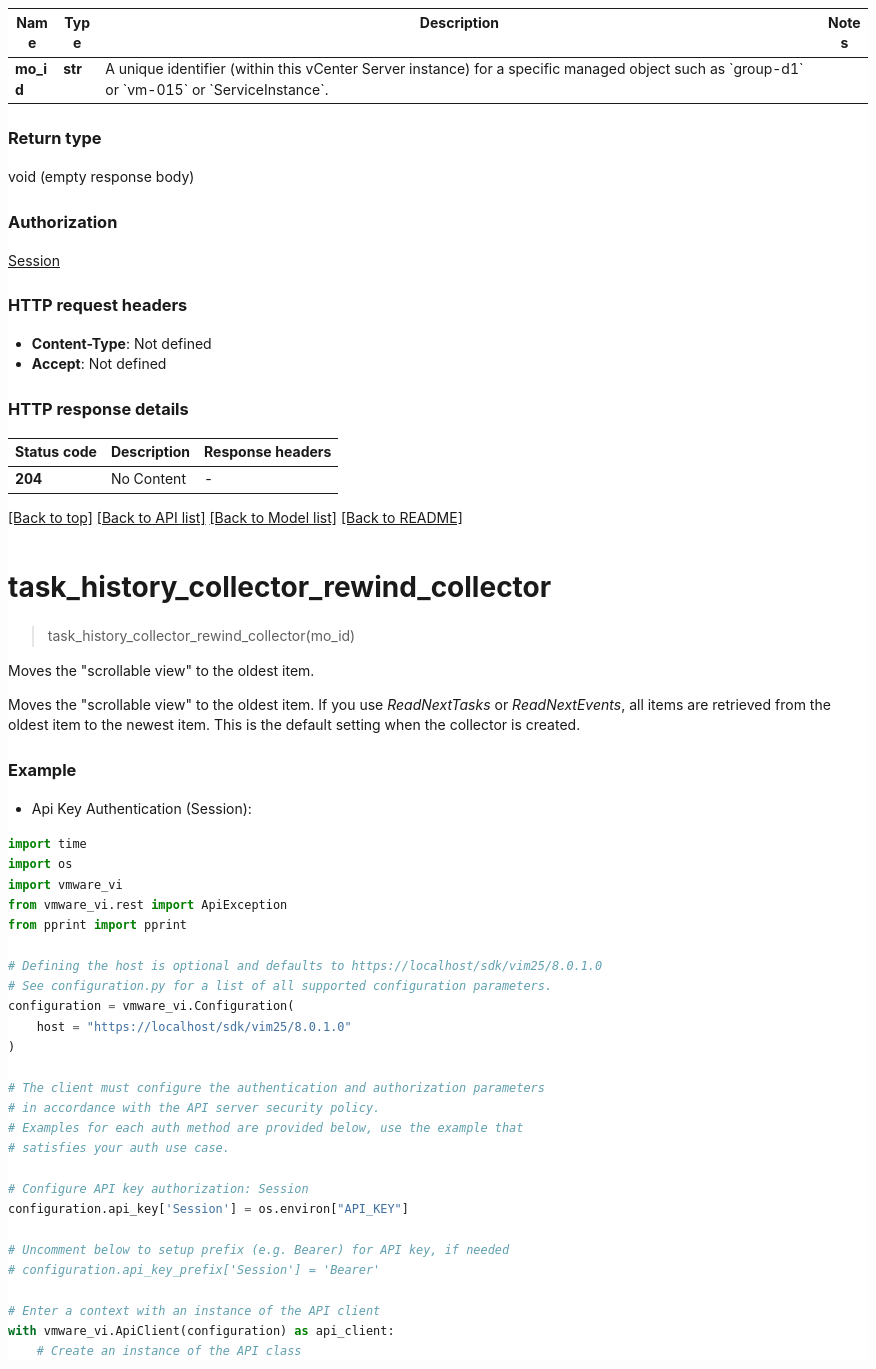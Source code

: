 Name | Type | Description  | Notes
------------- | ------------- | ------------- | -------------
 **mo_id** | **str**| A unique identifier (within this vCenter Server instance) for a specific managed object such as &#x60;group-d1&#x60; or &#x60;vm-015&#x60; or &#x60;ServiceInstance&#x60;. | 

### Return type

void (empty response body)

### Authorization

[Session](../README.md#Session)

### HTTP request headers

 - **Content-Type**: Not defined
 - **Accept**: Not defined

### HTTP response details
| Status code | Description | Response headers |
|-------------|-------------|------------------|
**204** | No Content  |  -  |

[[Back to top]](#) [[Back to API list]](../README.md#documentation-for-api-endpoints) [[Back to Model list]](../README.md#documentation-for-models) [[Back to README]](../README.md)

# **task_history_collector_rewind_collector**
> task_history_collector_rewind_collector(mo_id)

Moves the \"scrollable view\" to the oldest item. 

Moves the \"scrollable view\" to the oldest item.  If you use *ReadNextTasks* or *ReadNextEvents*, all items are retrieved from the oldest item to the newest item. This is the default setting when the collector is created. 

### Example

* Api Key Authentication (Session):
```python
import time
import os
import vmware_vi
from vmware_vi.rest import ApiException
from pprint import pprint

# Defining the host is optional and defaults to https://localhost/sdk/vim25/8.0.1.0
# See configuration.py for a list of all supported configuration parameters.
configuration = vmware_vi.Configuration(
    host = "https://localhost/sdk/vim25/8.0.1.0"
)

# The client must configure the authentication and authorization parameters
# in accordance with the API server security policy.
# Examples for each auth method are provided below, use the example that
# satisfies your auth use case.

# Configure API key authorization: Session
configuration.api_key['Session'] = os.environ["API_KEY"]

# Uncomment below to setup prefix (e.g. Bearer) for API key, if needed
# configuration.api_key_prefix['Session'] = 'Bearer'

# Enter a context with an instance of the API client
with vmware_vi.ApiClient(configuration) as api_client:
    # Create an instance of the API class
```